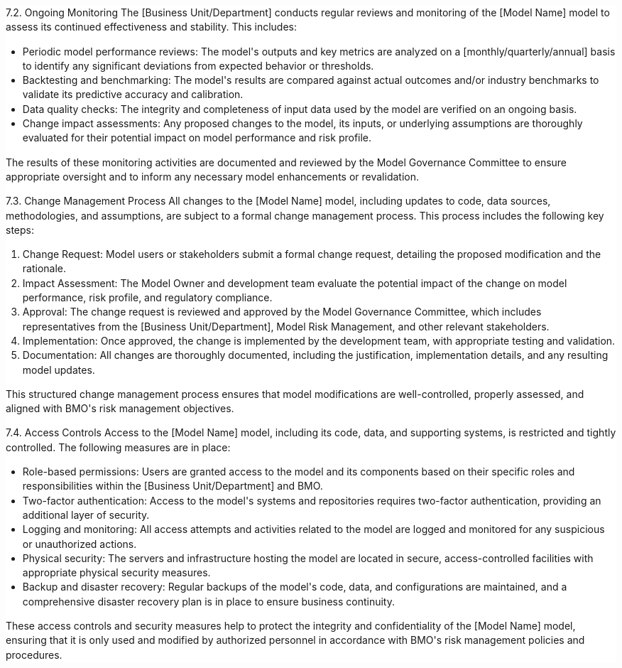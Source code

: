 7.2. Ongoing Monitoring
The [Business Unit/Department] conducts regular reviews and monitoring of the [Model Name] model to assess its continued effectiveness and stability. This includes:

- Periodic model performance reviews: The model's outputs and key metrics are analyzed on a [monthly/quarterly/annual] basis to identify any significant deviations from expected behavior or thresholds.
- Backtesting and benchmarking: The model's results are compared against actual outcomes and/or industry benchmarks to validate its predictive accuracy and calibration.
- Data quality checks: The integrity and completeness of input data used by the model are verified on an ongoing basis.
- Change impact assessments: Any proposed changes to the model, its inputs, or underlying assumptions are thoroughly evaluated for their potential impact on model performance and risk profile.

The results of these monitoring activities are documented and reviewed by the Model Governance Committee to ensure appropriate oversight and to inform any necessary model enhancements or revalidation.

7.3. Change Management Process
All changes to the [Model Name] model, including updates to code, data sources, methodologies, and assumptions, are subject to a formal change management process. This process includes the following key steps:

1. Change Request: Model users or stakeholders submit a formal change request, detailing the proposed modification and the rationale.
2. Impact Assessment: The Model Owner and development team evaluate the potential impact of the change on model performance, risk profile, and regulatory compliance.
3. Approval: The change request is reviewed and approved by the Model Governance Committee, which includes representatives from the [Business Unit/Department], Model Risk Management, and other relevant stakeholders.
4. Implementation: Once approved, the change is implemented by the development team, with appropriate testing and validation.
5. Documentation: All changes are thoroughly documented, including the justification, implementation details, and any resulting model updates.

This structured change management process ensures that model modifications are well-controlled, properly assessed, and aligned with BMO's risk management objectives.

7.4. Access Controls
Access to the [Model Name] model, including its code, data, and supporting systems, is restricted and tightly controlled. The following measures are in place:

- Role-based permissions: Users are granted access to the model and its components based on their specific roles and responsibilities within the [Business Unit/Department] and BMO.
- Two-factor authentication: Access to the model's systems and repositories requires two-factor authentication, providing an additional layer of security.
- Logging and monitoring: All access attempts and activities related to the model are logged and monitored for any suspicious or unauthorized actions.
- Physical security: The servers and infrastructure hosting the model are located in secure, access-controlled facilities with appropriate physical security measures.
- Backup and disaster recovery: Regular backups of the model's code, data, and configurations are maintained, and a comprehensive disaster recovery plan is in place to ensure business continuity.

These access controls and security measures help to protect the integrity and confidentiality of the [Model Name] model, ensuring that it is only used and modified by authorized personnel in accordance with BMO's risk management policies and procedures.
